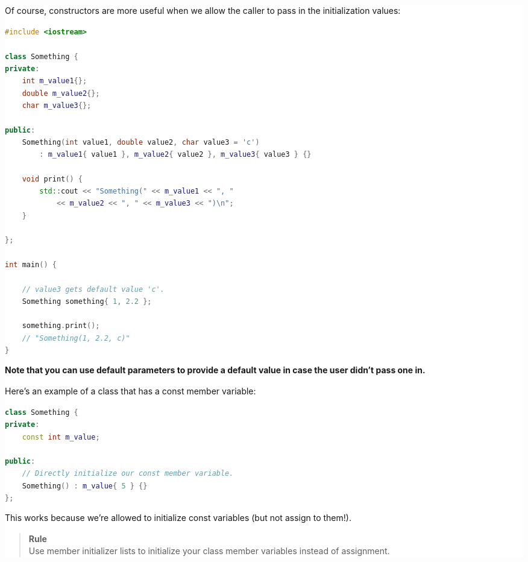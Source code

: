 Of course, constructors are more useful when we allow the caller to pass in the initialization values:

```c++
#include <iostream>

class Something {
private:
    int m_value1{};
    double m_value2{};
    char m_value3{};

public:
    Something(int value1, double value2, char value3 = 'c')
        : m_value1{ value1 }, m_value2{ value2 }, m_value3{ value3 } {}

    void print() {
        std::cout << "Something(" << m_value1 << ", "
            << m_value2 << ", " << m_value3 << ")\n";
    }

};

int main() {

    // value3 gets default value 'c'.
    Something something{ 1, 2.2 };  

    something.print();
    // "Something(1, 2.2, c)"              
}
```

**Note that you can use default parameters to provide a default value in case the user didn’t pass one in.**

Here’s an example of a class that has a const member variable:

```c++
class Something {
private:
    const int m_value;

public:
    // Directly initialize our const member variable.
    Something() : m_value{ 5 } {}
};
```

This works because we’re allowed to initialize const variables (but not assign to them!).

>**Rule**  
Use member initializer lists to initialize your class member variables instead of assignment.

